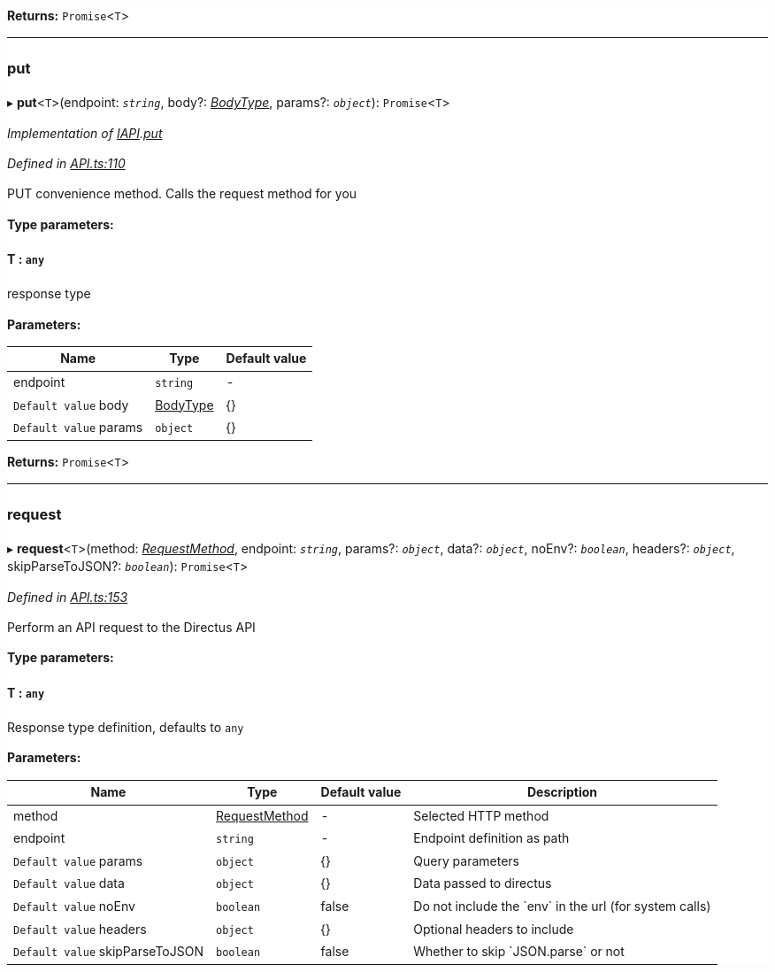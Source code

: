 **Returns:** `Promise`<`T`>

___
<a id="put"></a>

###  put

▸ **put**<`T`>(endpoint: *`string`*, body?: *[BodyType](../modules/_schemes_http_body_.md#bodytype)*, params?: *`object`*): `Promise`<`T`>

*Implementation of [IAPI](../interfaces/_api_.iapi.md).[put](../interfaces/_api_.iapi.md#put)*

*Defined in [API.ts:110](https://github.com/janbiasi/sdk-js/blob/a08c70e/src/API.ts#L110)*

PUT convenience method. Calls the request method for you

**Type parameters:**

#### T :  `any`

response type

**Parameters:**

| Name | Type | Default value |
| ------ | ------ | ------ |
| endpoint | `string` | - |
| `Default value` body | [BodyType](../modules/_schemes_http_body_.md#bodytype) |  {} |
| `Default value` params | `object` |  {} |

**Returns:** `Promise`<`T`>

___
<a id="request-1"></a>

###  request

▸ **request**<`T`>(method: *[RequestMethod](../modules/_schemes_http_request_.md#requestmethod)*, endpoint: *`string`*, params?: *`object`*, data?: *`object`*, noEnv?: *`boolean`*, headers?: *`object`*, skipParseToJSON?: *`boolean`*): `Promise`<`T`>

*Defined in [API.ts:153](https://github.com/janbiasi/sdk-js/blob/a08c70e/src/API.ts#L153)*

Perform an API request to the Directus API

**Type parameters:**

#### T :  `any`

Response type definition, defaults to `any`

**Parameters:**

| Name | Type | Default value | Description |
| ------ | ------ | ------ | ------ |
| method | [RequestMethod](../modules/_schemes_http_request_.md#requestmethod) | - |  Selected HTTP method |
| endpoint | `string` | - |  Endpoint definition as path |
| `Default value` params | `object` |  {} |  Query parameters |
| `Default value` data | `object` |  {} |  Data passed to directus |
| `Default value` noEnv | `boolean` | false |  Do not include the \`env\` in the url (for system calls) |
| `Default value` headers | `object` |  {} |  Optional headers to include |
| `Default value` skipParseToJSON | `boolean` | false |  Whether to skip \`JSON.parse\` or not |
